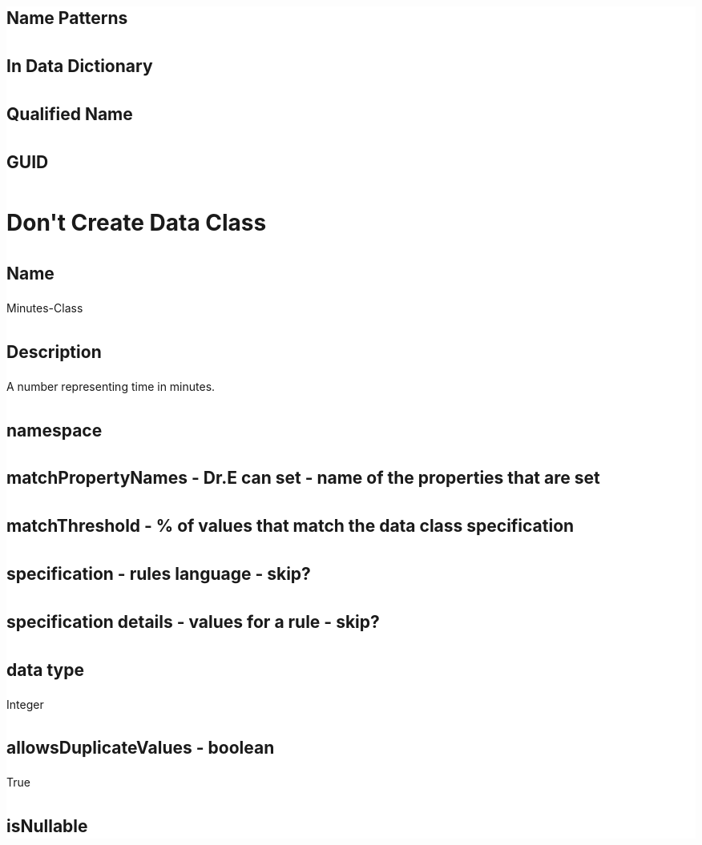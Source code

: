 

##  Name Patterns



##  In Data Dictionary



##  Qualified Name






##  GUID





# Don't Create Data Class
## Name
Minutes-Class
## Description
A number representing time in minutes.

## namespace

## matchPropertyNames - Dr.E  can set - name of the properties that are set

## matchThreshold - % of values that match the data class specification


## specification - rules language - skip?

## specification details - values for a rule - skip?

## data type
Integer
## allowsDuplicateValues - boolean
True
## isNullable
